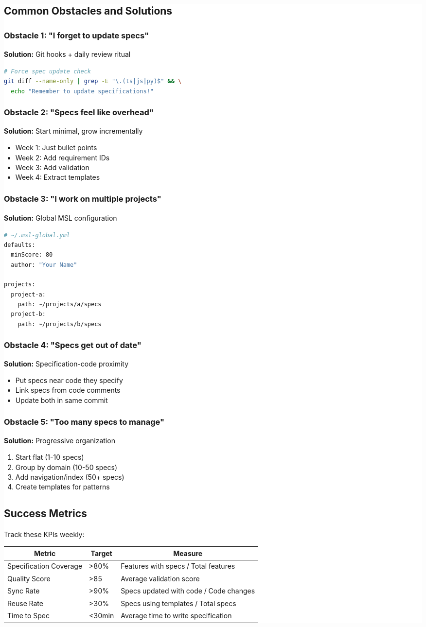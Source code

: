 ## Common Obstacles and Solutions

### Obstacle 1: "I forget to update specs"
**Solution:** Git hooks + daily review ritual
```bash
# Force spec update check
git diff --name-only | grep -E "\.(ts|js|py)$" && \
  echo "Remember to update specifications!"
```

### Obstacle 2: "Specs feel like overhead"
**Solution:** Start minimal, grow incrementally
- Week 1: Just bullet points
- Week 2: Add requirement IDs
- Week 3: Add validation
- Week 4: Extract templates

### Obstacle 3: "I work on multiple projects"
**Solution:** Global MSL configuration
```bash
# ~/.msl-global.yml
defaults:
  minScore: 80
  author: "Your Name"
  
projects:
  project-a:
    path: ~/projects/a/specs
  project-b:
    path: ~/projects/b/specs
```

### Obstacle 4: "Specs get out of date"
**Solution:** Specification-code proximity
- Put specs near code they specify
- Link specs from code comments
- Update both in same commit

### Obstacle 5: "Too many specs to manage"
**Solution:** Progressive organization
1. Start flat (1-10 specs)
2. Group by domain (10-50 specs)
3. Add navigation/index (50+ specs)
4. Create templates for patterns

## Success Metrics

Track these KPIs weekly:

| Metric | Target | Measure |
|--------|--------|---------|
| Specification Coverage | >80% | Features with specs / Total features |
| Quality Score | >85 | Average validation score |
| Sync Rate | >90% | Specs updated with code / Code changes |
| Reuse Rate | >30% | Specs using templates / Total specs |
| Time to Spec | <30min | Average time to write specification |
